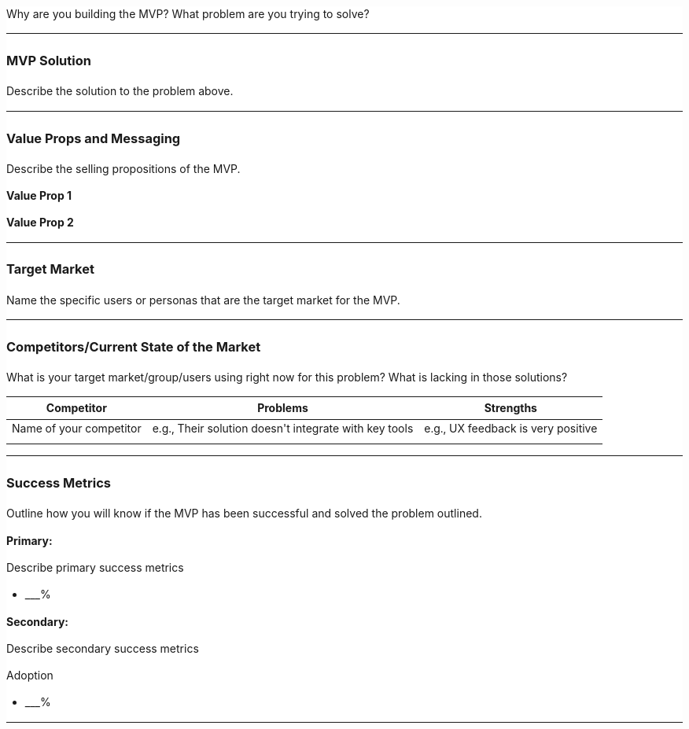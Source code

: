 Why are you building the MVP? What problem are you trying to solve?

***

### MVP Solution

Describe the solution to the problem above.

***

### Value Props and Messaging

Describe the selling propositions of the MVP.&#x20;

**Value Prop 1**

**Value Prop 2**

***

### Target Market

Name the specific users or personas that are the target market for the MVP.

***

### Competitors/Current State of the Market

What is your target market/group/users using right now for this problem? What is lacking in those solutions?

| **Competitor**          | **Problems**                                          | **Strengths**                      |
| ----------------------- | ----------------------------------------------------- | ---------------------------------- |
| Name of your competitor | e.g., Their solution doesn't integrate with key tools | e.g., UX feedback is very positive |
|                         |                                                       |                                    |

***

### Success Metrics

Outline how you will know if the MVP has been successful and solved the problem outlined.

**Primary:**

Describe primary success metrics

* \_\_\_%

**Secondary:**

Describe secondary success metrics

Adoption

* \_\_\_%&#x20;

***
